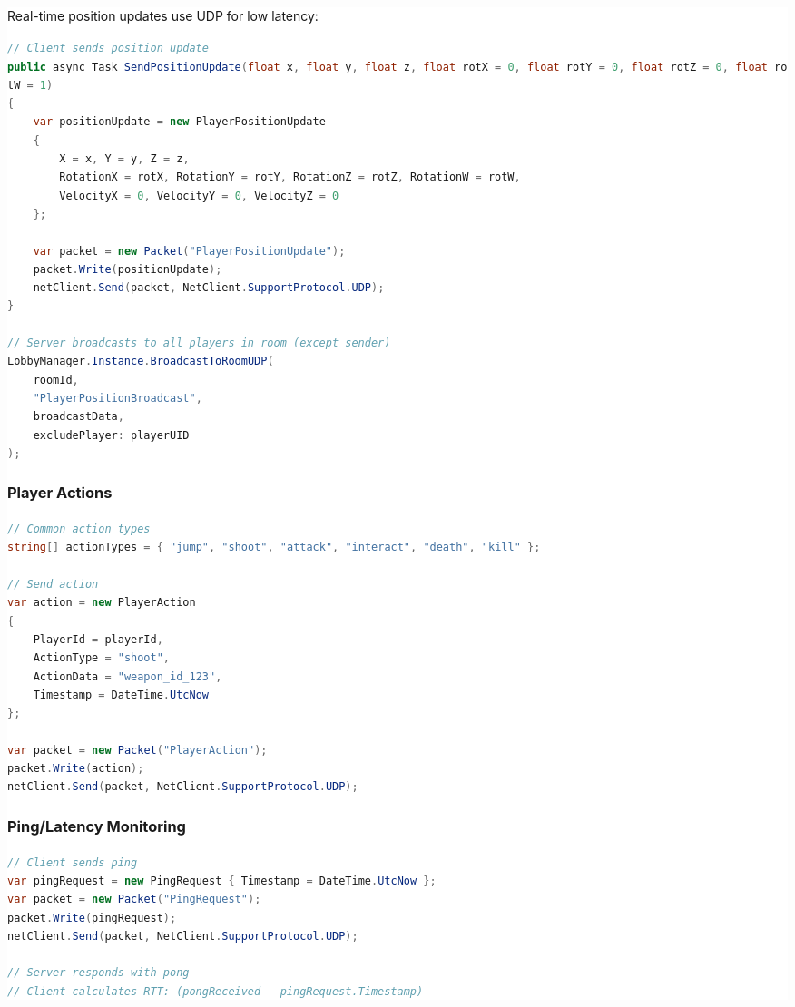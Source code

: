 Real-time position updates use UDP for low latency:

```csharp
// Client sends position update
public async Task SendPositionUpdate(float x, float y, float z, float rotX = 0, float rotY = 0, float rotZ = 0, float rotW = 1)
{
    var positionUpdate = new PlayerPositionUpdate
    {
        X = x, Y = y, Z = z,
        RotationX = rotX, RotationY = rotY, RotationZ = rotZ, RotationW = rotW,
        VelocityX = 0, VelocityY = 0, VelocityZ = 0
    };

    var packet = new Packet("PlayerPositionUpdate");
    packet.Write(positionUpdate);
    netClient.Send(packet, NetClient.SupportProtocol.UDP);
}

// Server broadcasts to all players in room (except sender)
LobbyManager.Instance.BroadcastToRoomUDP(
    roomId, 
    "PlayerPositionBroadcast", 
    broadcastData,
    excludePlayer: playerUID
);
```

### Player Actions

```csharp
// Common action types
string[] actionTypes = { "jump", "shoot", "attack", "interact", "death", "kill" };

// Send action
var action = new PlayerAction
{
    PlayerId = playerId,
    ActionType = "shoot",
    ActionData = "weapon_id_123",
    Timestamp = DateTime.UtcNow
};

var packet = new Packet("PlayerAction");
packet.Write(action);
netClient.Send(packet, NetClient.SupportProtocol.UDP);
```

### Ping/Latency Monitoring

```csharp
// Client sends ping
var pingRequest = new PingRequest { Timestamp = DateTime.UtcNow };
var packet = new Packet("PingRequest");
packet.Write(pingRequest);
netClient.Send(packet, NetClient.SupportProtocol.UDP);

// Server responds with pong
// Client calculates RTT: (pongReceived - pingRequest.Timestamp)
```
